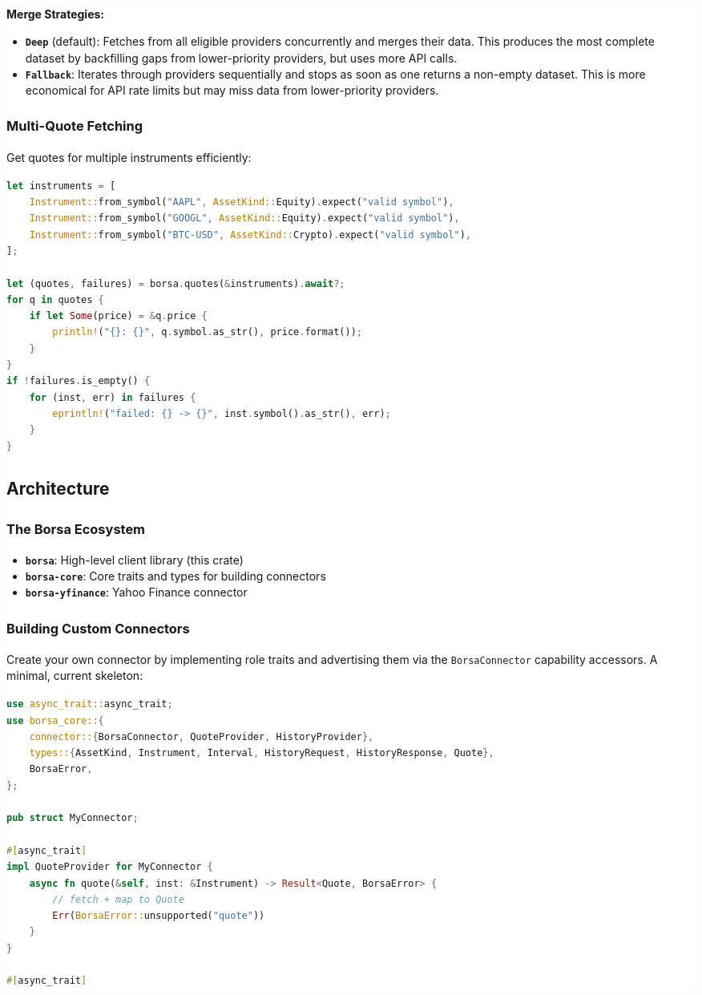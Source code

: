 **Merge Strategies:**

- **`Deep`** (default): Fetches from all eligible providers concurrently and merges their data. This produces the most complete dataset by backfilling gaps from lower-priority providers, but uses more API calls.
- **`Fallback`**: Iterates through providers sequentially and stops as soon as one returns a non-empty dataset. This is more economical for API rate limits but may miss data from lower-priority providers.

### Multi-Quote Fetching

Get quotes for multiple instruments efficiently:

```rust
let instruments = [
    Instrument::from_symbol("AAPL", AssetKind::Equity).expect("valid symbol"),
    Instrument::from_symbol("GOOGL", AssetKind::Equity).expect("valid symbol"),
    Instrument::from_symbol("BTC-USD", AssetKind::Crypto).expect("valid symbol"),
];

let (quotes, failures) = borsa.quotes(&instruments).await?;
for q in quotes {
    if let Some(price) = &q.price {
        println!("{}: {}", q.symbol.as_str(), price.format());
    }
}
if !failures.is_empty() {
    for (inst, err) in failures {
        eprintln!("failed: {} -> {}", inst.symbol().as_str(), err);
    }
}
```

## Architecture

### The Borsa Ecosystem

- **`borsa`**: High-level client library (this crate)
- **`borsa-core`**: Core traits and types for building connectors
- **`borsa-yfinance`**: Yahoo Finance connector

### Building Custom Connectors

Create your own connector by implementing role traits and advertising them via the `BorsaConnector` capability accessors. A minimal, current skeleton:

```rust
use async_trait::async_trait;
use borsa_core::{
    connector::{BorsaConnector, QuoteProvider, HistoryProvider},
    types::{AssetKind, Instrument, Interval, HistoryRequest, HistoryResponse, Quote},
    BorsaError,
};

pub struct MyConnector;

#[async_trait]
impl QuoteProvider for MyConnector {
    async fn quote(&self, inst: &Instrument) -> Result<Quote, BorsaError> {
        // fetch + map to Quote
        Err(BorsaError::unsupported("quote"))
    }
}

#[async_trait]
```